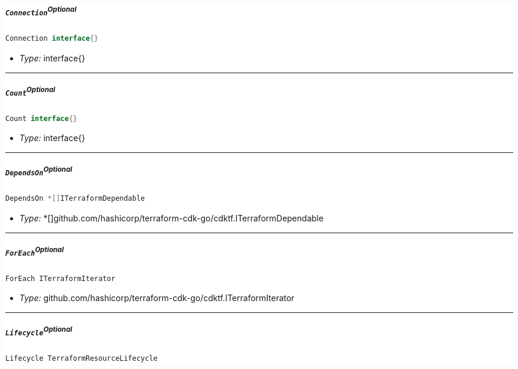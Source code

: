
##### `Connection`<sup>Optional</sup> <a name="Connection" id="@cdktf/provider-digitalocean.dataDigitaloceanContainerRegistry.DataDigitaloceanContainerRegistryConfig.property.connection"></a>

```go
Connection interface{}
```

- *Type:* interface{}

---

##### `Count`<sup>Optional</sup> <a name="Count" id="@cdktf/provider-digitalocean.dataDigitaloceanContainerRegistry.DataDigitaloceanContainerRegistryConfig.property.count"></a>

```go
Count interface{}
```

- *Type:* interface{}

---

##### `DependsOn`<sup>Optional</sup> <a name="DependsOn" id="@cdktf/provider-digitalocean.dataDigitaloceanContainerRegistry.DataDigitaloceanContainerRegistryConfig.property.dependsOn"></a>

```go
DependsOn *[]ITerraformDependable
```

- *Type:* *[]github.com/hashicorp/terraform-cdk-go/cdktf.ITerraformDependable

---

##### `ForEach`<sup>Optional</sup> <a name="ForEach" id="@cdktf/provider-digitalocean.dataDigitaloceanContainerRegistry.DataDigitaloceanContainerRegistryConfig.property.forEach"></a>

```go
ForEach ITerraformIterator
```

- *Type:* github.com/hashicorp/terraform-cdk-go/cdktf.ITerraformIterator

---

##### `Lifecycle`<sup>Optional</sup> <a name="Lifecycle" id="@cdktf/provider-digitalocean.dataDigitaloceanContainerRegistry.DataDigitaloceanContainerRegistryConfig.property.lifecycle"></a>

```go
Lifecycle TerraformResourceLifecycle
```
